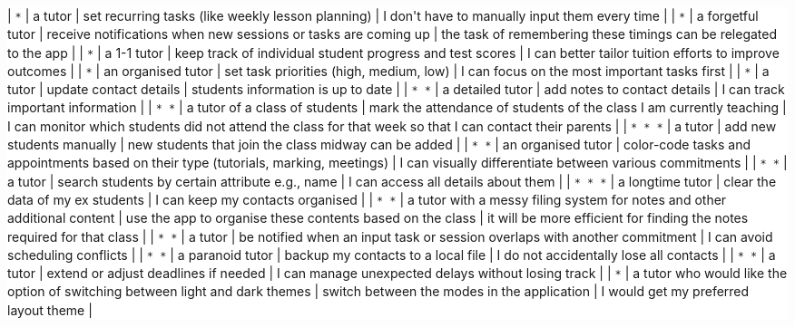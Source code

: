 | `*`      | a tutor                                                                      | set recurring tasks (like weekly lesson planning)                                                            | I don't have to manually input them every time                                                                                                                 |
| `*`      | a forgetful tutor                                                            | receive notifications when new sessions or tasks are coming up                                               | the task of remembering these timings can be relegated to the app                                                                                              |
| `*`      | a 1-1 tutor                                                                  | keep track of individual student progress and test scores                                                    | I can better tailor tuition efforts to improve outcomes                                                                                                        |
| `*`      | an organised tutor                                                           | set task priorities (high, medium, low)                                                                      | I can focus on the most important tasks first                                                                                                                  |
| `*`      | a tutor                                                                      | update contact details                                                                                       | students information is up to date                                                                                                                             |
| `* *`    | a detailed tutor                                                             | add notes to contact details                                                                                 | I can track important information                                                                                                                              |
| `* *`    | a tutor of a class of students                                               | mark the attendance of students of the class I am currently teaching                                         | I can monitor which students did not attend the class for that week so that I can contact their parents                                                        |
| `* * *`  | a tutor                                                                      | add new students manually                                                                                    | new students that join the class midway can be added                                                                                                           |
| `* *`    | an organised tutor                                                           | color-code tasks and appointments based on their type (tutorials, marking, meetings)                         | I can visually differentiate between various commitments                                                                                                       |
| `* *`    | a tutor                                                                      | search students by certain attribute e.g., name                                                              | I can access all details about them                                                                                                                            |
| `* * *`  | a longtime tutor                                                             | clear the data of my ex students                                                                             | I can keep my contacts organised                                                                                                                               |
| `* *`    | a tutor with a messy filing system for notes and other additional content    | use the app to organise these contents based on the class                                                    | it will be more efficient for finding the notes required for that class                                                                                        |
| `* *`    | a tutor                                                                      | be notified when an input task or session overlaps with another commitment                                   | I can avoid scheduling conflicts                                                                                                                               |
| `* *`    | a paranoid tutor                                                             | backup my contacts to a local file                                                                           | I do not accidentally lose all contacts                                                                                                                        |
| `* *`    | a tutor                                                                      | extend or adjust deadlines if needed                                                                         | I can manage unexpected delays without losing track                                                                                                            |
| `*`      | a tutor who would like the option of switching between light and dark themes | switch between the modes in the application                                                                  | I would get my preferred layout theme                                                                                                                          |